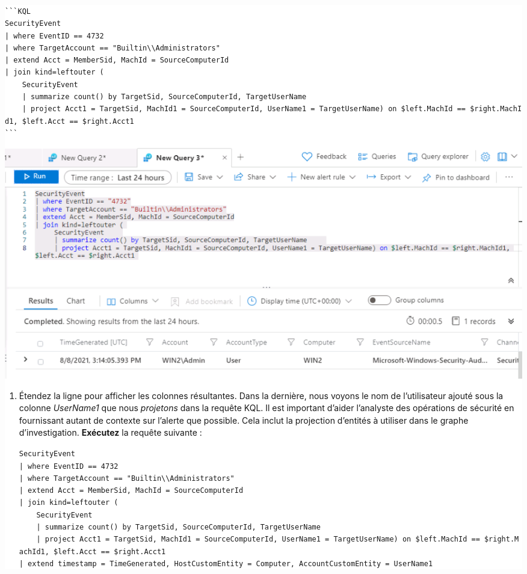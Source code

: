     ```KQL
    SecurityEvent 
    | where EventID == 4732
    | where TargetAccount == "Builtin\\Administrators"
    | extend Acct = MemberSid, MachId = SourceComputerId  
    | join kind=leftouter (
        SecurityEvent 
        | summarize count() by TargetSid, SourceComputerId, TargetUserName 
        | project Acct1 = TargetSid, MachId1 = SourceComputerId, UserName1 = TargetUserName) on $left.MachId == $right.MachId1, $left.Acct == $right.Acct1
    ```

   ![Capture d'écran](../Media/SC200_sysmon_attack3.png)

1. Étendez la ligne pour afficher les colonnes résultantes. Dans la dernière, nous voyons le nom de l’utilisateur ajouté sous la colonne *UserName1* que nous *projetons* dans la requête KQL. Il est important d’aider l’analyste des opérations de sécurité en fournissant autant de contexte sur l’alerte que possible. Cela inclut la projection d’entités à utiliser dans le graphe d’investigation. **Exécutez** la requête suivante :

    ```KQL
    SecurityEvent 
    | where EventID == 4732
    | where TargetAccount == "Builtin\\Administrators"
    | extend Acct = MemberSid, MachId = SourceComputerId  
    | join kind=leftouter (
        SecurityEvent 
        | summarize count() by TargetSid, SourceComputerId, TargetUserName 
        | project Acct1 = TargetSid, MachId1 = SourceComputerId, UserName1 = TargetUserName) on $left.MachId == $right.MachId1, $left.Acct == $right.Acct1
    | extend timestamp = TimeGenerated, HostCustomEntity = Computer, AccountCustomEntity = UserName1
    ```
